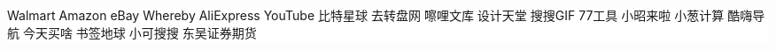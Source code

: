 Walmart
Amazon
eBay
Whereby
AliExpress
YouTube
比特星球
去转盘网
嚓哩文库
设计天堂
搜搜GIF
77工具
小昭来啦
小葱计算
酷嗨导航
今天买啥
书签地球
小可搜搜
东吴证券期货
